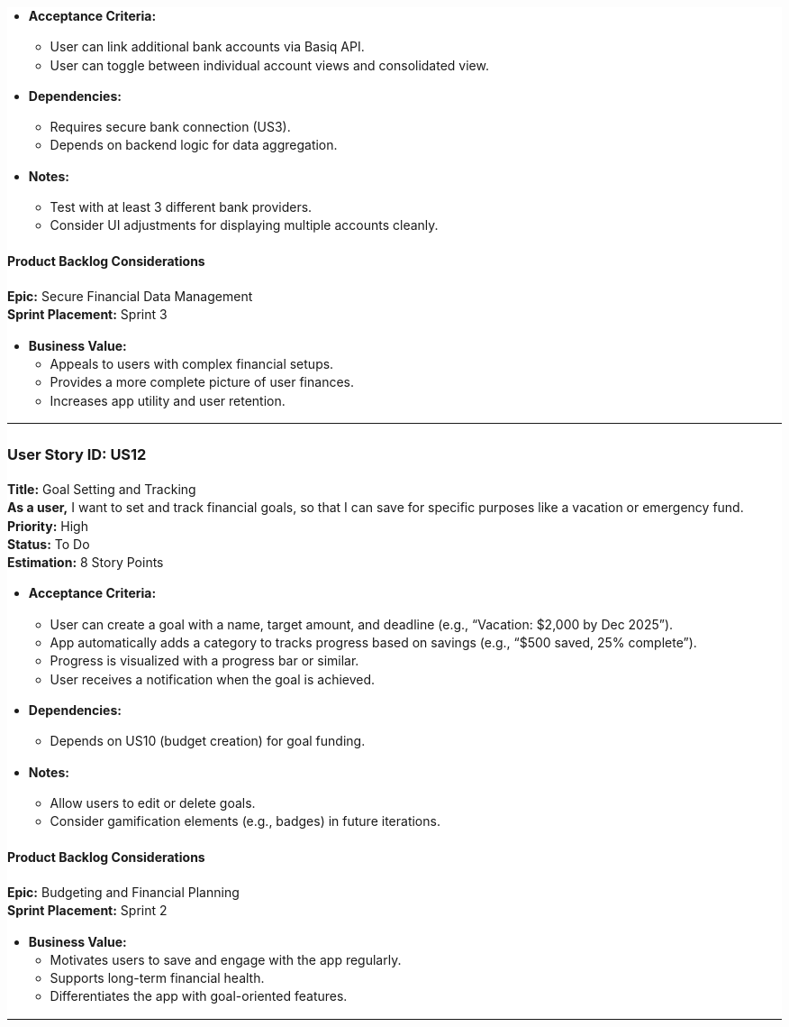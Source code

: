 - **Acceptance Criteria:**
  - User can link additional bank accounts via Basiq API.
  - User can toggle between individual account views and consolidated view.

- **Dependencies:**
  - Requires secure bank connection (US3).
  - Depends on backend logic for data aggregation.

- **Notes:**
  - Test with at least 3 different bank providers.
  - Consider UI adjustments for displaying multiple accounts cleanly.

#### Product Backlog Considerations
**Epic:** Secure Financial Data Management  
**Sprint Placement:** Sprint 3  

- **Business Value:**
  - Appeals to users with complex financial setups.
  - Provides a more complete picture of user finances.
  - Increases app utility and user retention.

---

### User Story ID: US12
**Title:** Goal Setting and Tracking  
**As a user,** I want to set and track financial goals, so that I can save for specific purposes like a vacation or emergency fund.  
**Priority:** High  
**Status:** To Do  
**Estimation:** 8 Story Points  

- **Acceptance Criteria:**
  - User can create a goal with a name, target amount, and deadline (e.g., “Vacation: $2,000 by Dec 2025”).
  - App automatically adds a category to tracks progress based on savings (e.g., “$500 saved, 25% complete”).
  - Progress is visualized with a progress bar or similar.
  - User receives a notification when the goal is achieved.

- **Dependencies:**
  - Depends on US10 (budget creation) for goal funding.

- **Notes:**
  - Allow users to edit or delete goals.
  - Consider gamification elements (e.g., badges) in future iterations.

#### Product Backlog Considerations
**Epic:** Budgeting and Financial Planning  
**Sprint Placement:** Sprint 2  

- **Business Value:**
  - Motivates users to save and engage with the app regularly.
  - Supports long-term financial health.
  - Differentiates the app with goal-oriented features.

---